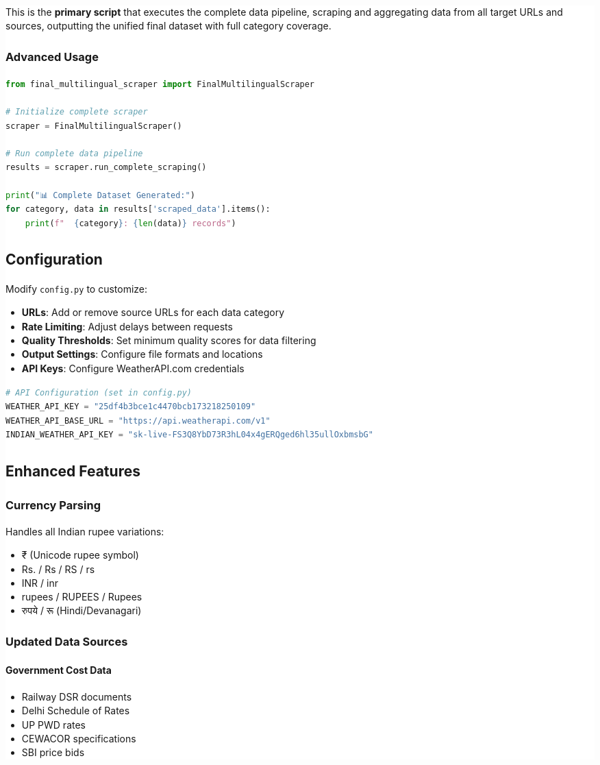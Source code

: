 This is the **primary script** that executes the complete data pipeline, scraping and aggregating data from all target URLs and sources, outputting the unified final dataset with full category coverage.

### **Advanced Usage**
```python
from final_multilingual_scraper import FinalMultilingualScraper

# Initialize complete scraper
scraper = FinalMultilingualScraper()

# Run complete data pipeline
results = scraper.run_complete_scraping()

print("📊 Complete Dataset Generated:")
for category, data in results['scraped_data'].items():
    print(f"  {category}: {len(data)} records")
```

## Configuration

Modify `config.py` to customize:

- **URLs**: Add or remove source URLs for each data category
- **Rate Limiting**: Adjust delays between requests
- **Quality Thresholds**: Set minimum quality scores for data filtering
- **Output Settings**: Configure file formats and locations
- **API Keys**: Configure WeatherAPI.com credentials

```python
# API Configuration (set in config.py)
WEATHER_API_KEY = "25df4b3bce1c4470bcb173218250109"
WEATHER_API_BASE_URL = "https://api.weatherapi.com/v1"
INDIAN_WEATHER_API_KEY = "sk-live-FS3Q8YbD73R3hL04x4gERQged6hl35ullOxbmsbG"
```

## Enhanced Features

### **Currency Parsing**
Handles all Indian rupee variations:
- ₹ (Unicode rupee symbol)
- Rs. / Rs / RS / rs  
- INR / inr
- rupees / RUPEES / Rupees
- रुपये / रू (Hindi/Devanagari)

### **Updated Data Sources**

#### **Government Cost Data**
- Railway DSR documents
- Delhi Schedule of Rates
- UP PWD rates
- CEWACOR specifications
- SBI price bids
